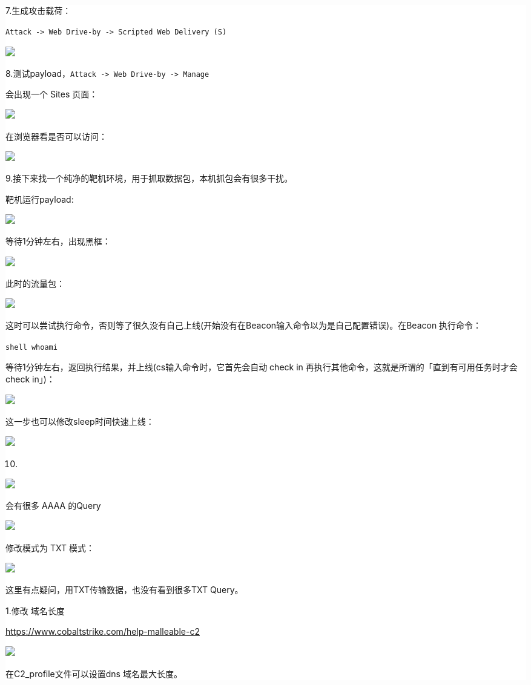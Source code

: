 7.生成攻击载荷：

```Attack -> Web Drive-by -> Scripted Web Delivery (S)```

![](8.png)

8.测试payload，```Attack -> Web Drive-by -> Manage  ```

会出现一个 Sites 页面：

![](10.png)

在浏览器看是否可以访问：

![](11.png)

9.接下来找一个纯净的靶机环境，用于抓取数据包，本机抓包会有很多干扰。

靶机运行payload:

![](14.png)

等待1分钟左右，出现黑框：

![](16.png)

此时的流量包：

![](15.png)

这时可以尝试执行命令，否则等了很久没有自己上线(开始没有在Beacon输入命令以为是自己配置错误)。在Beacon 执行命令：

	shell whoami

等待1分钟左右，返回执行结果，并上线(cs输入命令时，它首先会自动 check in
再执行其他命令，这就是所谓的「直到有可用任务时才会 check in」)：

![](17.png)

这一步也可以修改sleep时间快速上线：

![](18.png)

10.

![](20.png)

会有很多 AAAA 的Query

![](19.png)

修改模式为 TXT 模式：

![](21.png)

这里有点疑问，用TXT传输数据，也没有看到很多TXT Query。

1.修改 域名长度

https://www.cobaltstrike.com/help-malleable-c2

![](22.png)

在C2_profile文件可以设置dns 域名最大长度。
```